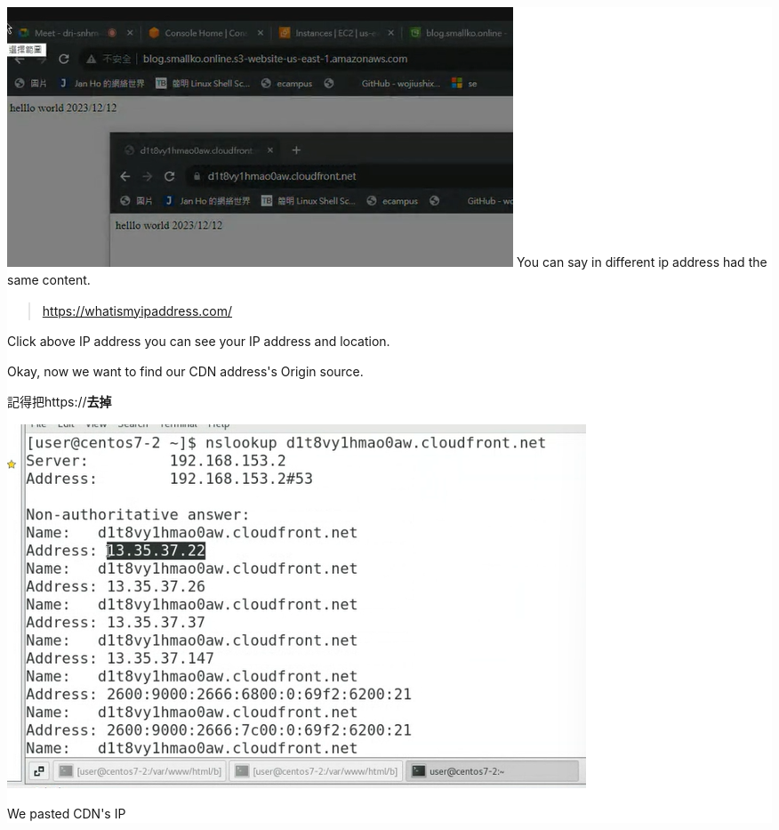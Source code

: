 ![Alt text](image-60.png)
You can say in different ip address had the same content.


> https://whatismyipaddress.com/

Click above IP address you can see your IP address and location.

Okay, now we want to find our CDN address's Origin source.

記得把https://**去掉**

![Alt text](image-61.png)

We pasted CDN's IP
